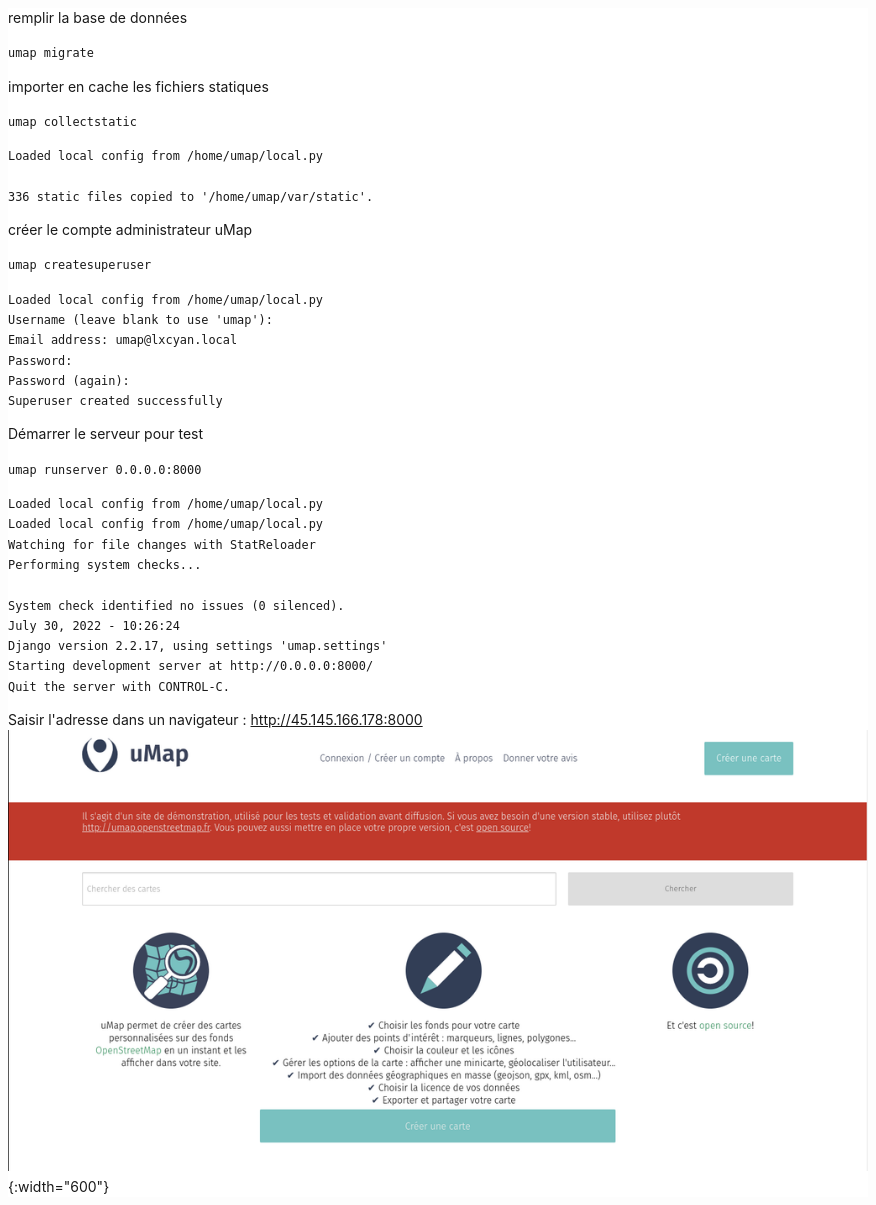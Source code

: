 remplir la base de données

    umap migrate

importer en cache les fichiers statiques

    umap collectstatic

```
Loaded local config from /home/umap/local.py

336 static files copied to '/home/umap/var/static'.
```

créer le compte administrateur uMap

    umap createsuperuser  

```
Loaded local config from /home/umap/local.py
Username (leave blank to use 'umap'): 
Email address: umap@lxcyan.local
Password: 
Password (again): 
Superuser created successfully
```

Démarrer le serveur pour test

    umap runserver 0.0.0.0:8000

```
Loaded local config from /home/umap/local.py
Loaded local config from /home/umap/local.py
Watching for file changes with StatReloader
Performing system checks...

System check identified no issues (0 silenced).
July 30, 2022 - 10:26:24
Django version 2.2.17, using settings 'umap.settings'
Starting development server at http://0.0.0.0:8000/
Quit the server with CONTROL-C.
```

Saisir l'adresse dans un navigateur : <http://45.145.166.178:8000>
![](umap008.png){:width="600"}  